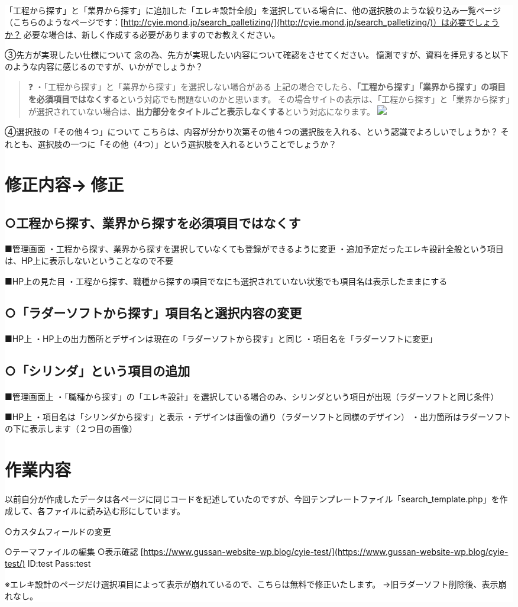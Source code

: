   「工程から探す」と「業界から探す」に追加した「エレキ設計全般」を選択している場合に、他の選択肢のような絞り込み一覧ページ（こちらのようなページです：[http://cyie.mond.jp/search_palletizing/](http://cyie.mond.jp/search_palletizing/)）は必要でしょうか？
  必要な場合は、新しく作成する必要がありますのでお教えください。
  
  
  ③先方が実現したい仕様について
  念の為、先方が実現したい内容について確認をさせてください。
  憶測ですが、資料を拝見すると以下のような内容に感じるのですが、いかがでしょうか？
  > ❓ ・「工程から探す」と「業界から探す」を選択しない場合がある
  上記の場合でしたら、**「工程から探す」「業界から探す」の項目を必須項目ではなくする**という対応でも問題ないのかと思います。
  その場合サイトの表示は、「工程から探す」と「業界から探す」が選択されていない場合は、**出力部分をタイトルごと表示しなくする**という対応になります。
  ![](https://prod-files-secure.s3.us-west-2.amazonaws.com/d58fe38c-a9d4-4466-aed9-85604b7b2c6d/9974ce5a-f31d-4a2d-9875-871fc64545dd/%E3%82%B9%E3%82%AF%E3%83%AA%E3%83%BC%E3%83%B3%E3%82%B7%E3%83%A7%E3%83%83%E3%83%88_2022-05-30_17.37.31.png?X-Amz-Algorithm=AWS4-HMAC-SHA256&X-Amz-Content-Sha256=UNSIGNED-PAYLOAD&X-Amz-Credential=ASIAZI2LB466WX6IISHF%2F20250719%2Fus-west-2%2Fs3%2Faws4_request&X-Amz-Date=20250719T060549Z&X-Amz-Expires=3600&X-Amz-Security-Token=IQoJb3JpZ2luX2VjEIX%2F%2F%2F%2F%2F%2F%2F%2F%2F%2FwEaCXVzLXdlc3QtMiJHMEUCIQDyrPzAgRM8me36Mpnfs%2BbMywK5%2BWXpmaCWvDEflpQgWAIgJVSrlcJ4vGYMDewWXPjKdMzWw4z%2FLhyeAEC9HW6jTEMqiAQInv%2F%2F%2F%2F%2F%2F%2F%2F%2F%2FARAAGgw2Mzc0MjMxODM4MDUiDIEHZW%2FEocQlvapBsSrcA3ljWdAWGg0I269NsIzMlrbKFBuOlPeQ4f5iq9L55BZ4uiejMg3juahGU0R7HFGGkGVQ1HTa2Us8pc7QH5r9nIUXCjvCA8XDSCHjvdZryokMUIctQFhZ6z%2Fmz3MMsWqoKanHnNZu1uq68EGw5%2FhavRu8Wm%2F9KroFJLyw96tahIx1ertKLWmF53NOXo9ShACX7KQLnegDtmpVPFiSe7slkGZTm%2F3v95zXnFNQfvEtXjJ16QFNctT8OE4nklrN1lfuJGJqhesk4YartNd35ZCcclV73wMO7lq6437BlRldB29SMBIHcOxRnnDAcJbBMxcVvUvzZbopXUsv5aXMlgutTCIue%2B6PO6CdKBNgb%2FXLv58ROAbwLkLqDV7AKiMiDbTQmndBCixjHco4BSY7Tn2BJ9MuaZHPXEvFA3ibN3%2BIlV%2FGYFPHINnr2bM0qi2MwfE1NqLLytBTBmeqbEsCRBrdYUrxpwyUE4eLKssIbdjIrfpwlZwzhOiiTlHasXZK0kV0el7qKswByZKqdISX3iVVufZkj1iUB3LFwx%2Ft8YmDH6vSQKiSA%2FwUdG24g2y5upa0c%2BHwG7v%2FTb4tOjpkuRop39zxi5e%2FHajVBd6CivnHqoRo7VDoUFw8%2By%2FGfbMoMPXE7MMGOqUBF5THLS5PiYO5rD0Vo%2BAmpxdzOLDNCCP8fqDUr2GTARcouNXEpBKjxECUMxopdjIc1Yvcnm%2FGBBGlWYxheNhmPEz0TfdpziZ5lrhhOiEDypk1W9JQa%2FZVxEsTPox2Tw8BUT9XKkAo9kE2VrdXTW%2Bk7kSX5ErqrbWQVrhU5Da0%2FfH6YU%2FbBwelq2prekXF1MSWsOOOp5%2BnI46PAma497mBoU6tUsDX&X-Amz-Signature=abe451a7217c028b6f4acc93d6112bc1589091f7412db04ebcfb1d206ee1a577&X-Amz-SignedHeaders=host&x-amz-checksum-mode=ENABLED&x-id=GetObject)
  
  
  ④選択肢の「その他４つ」について
  こちらは、内容が分かり次第その他４つの選択肢を入れる、という認識でよろしいでしょうか？
  それとも、選択肢の一つに「その他（4つ）」という選択肢を入れるということでしょうか？
  # 修正内容→ 修正
  ## **○工程から探す、業界から探すを必須項目ではなくす**
  ■管理画面
  ・工程から探す、業界から探すを選択していなくても登録ができるように変更
  ・追加予定だったエレキ設計全般という項目は、HP上に表示しないということなので不要
  
  ■HP上の見た目
  ・工程から探す、職種から探すの項目でなにも選択されていない状態でも項目名は表示したままにする
  
  
  ## **○「ラダーソフトから探す」項目名と選択内容の変更**
  
  
  
  ■HP上
  ・HP上の出力箇所とデザインは現在の「ラダーソフトから探す」と同じ
  ・項目名を「ラダーソフトに変更」
  
  
  
  ## ○「シリンダ」という項目の追加
  ■管理画面上
  ・「職種から探す」の「エレキ設計」を選択している場合のみ、シリンダという項目が出現（ラダーソフトと同じ条件）
  
  
  ■HP上
  ・項目名は「シリンダから探す」と表示
  ・デザインは画像の通り（ラダーソフトと同様のデザイン）
  ・出力箇所はラダーソフトの下に表示します（２つ目の画像）
  
  
  # 作業内容
  以前自分が作成したデータは各ページに同じコードを記述していたのですが、今回テンプレートファイル「search_template.php」を作成して、各ファイルに読み込む形にしています。

  ○カスタムフィールドの変更
  
  ○テーマファイルの編集
  ○表示確認
  [https://www.gussan-website-wp.blog/cyie-test/](https://www.gussan-website-wp.blog/cyie-test/)
  ID:test
  Pass:test
  
  ※エレキ設計のページだけ選択項目によって表示が崩れているので、こちらは無料で修正いたします。
→旧ラダーソフト削除後、表示崩れなし。
  